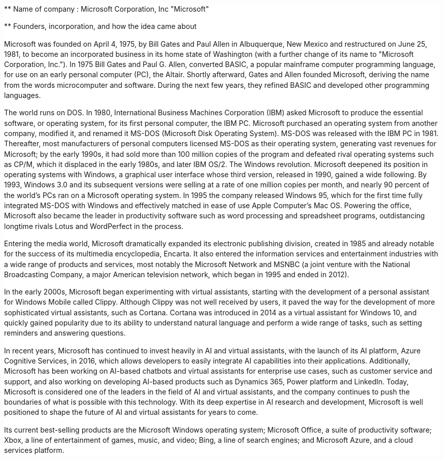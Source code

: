 ** Name of company : Microsoft Corporation, Inc "Microsoft"

** Founders, incorporation, and how the idea came about
  
Microsoft was founded on April 4, 1975, by Bill Gates and Paul Allen in Albuquerque, New Mexico and restructured on June 25, 1981, to become an incorporated business in its home state of Washington (with a further change of its name to "Microsoft Corporation, Inc."). In 1975 Bill Gates and Paul G. Allen, converted BASIC, a popular mainframe computer programming language, for use on an early personal computer (PC), the Altair. Shortly afterward, Gates and Allen founded Microsoft, deriving the name from the words microcomputer and software. During the next few years, they refined BASIC and developed other programming languages.

The world runs on DOS. In 1980, International Business Machines Corporation (IBM) asked Microsoft to produce the essential software, or operating system, for its first personal computer, the IBM PC. Microsoft purchased an operating system from another company, modified it, and renamed it MS-DOS (Microsoft Disk Operating System). MS-DOS was released with the IBM PC in 1981. Thereafter, most manufacturers of personal computers licensed MS-DOS as their operating system, generating vast revenues for Microsoft; by the early 1990s, it had sold more than 100 million copies of the program and defeated rival operating systems such as CP/M, which it displaced in the early 1980s, and later IBM OS/2. The Windows revolution. Microsoft deepened its position in operating systems with Windows, a graphical user interface whose third version, released in 1990, gained a wide following. By 1993, Windows 3.0 and its subsequent versions were selling at a rate of one million copies per month, and nearly 90 percent of the world’s PCs ran on a Microsoft operating system. In 1995 the company released Windows 95, which for the first time fully integrated MS-DOS with Windows and effectively matched in ease of use Apple Computer’s Mac OS. Powering the office, Microsoft also became the leader in productivity software such as word processing and spreadsheet programs, outdistancing longtime rivals Lotus and WordPerfect in the process.

Entering the media world, Microsoft dramatically expanded its electronic publishing division, created in 1985 and already notable for the success of its multimedia encyclopedia, Encarta. It also entered the information services and entertainment industries with a wide range of products and services, most notably the Microsoft Network and MSNBC (a joint venture with the National Broadcasting Company, a major American television network, which began in 1995 and ended in 2012).

In the early 2000s, Microsoft began experimenting with virtual assistants, starting with the development of a personal assistant for Windows Mobile called Clippy. Although Clippy was not well received by users, it paved the way for the development of more sophisticated virtual assistants, such as Cortana. Cortana was introduced in 2014 as a virtual assistant for Windows 10, and quickly gained popularity due to its ability to understand natural language and perform a wide range of tasks, such as setting reminders and answering questions.

In recent years, Microsoft has continued to invest heavily in AI and virtual assistants, with the launch of its AI platform, Azure Cognitive Services, in 2016, which allows developers to easily integrate AI capabilities into their applications. Additionally, Microsoft has been working on AI-based chatbots and virtual assistants for enterprise use cases, such as customer service and support, and also working on developing AI-based products such as Dynamics 365, Power platform and LinkedIn.
Today, Microsoft is considered one of the leaders in the field of AI and virtual assistants, and the company continues to push the boundaries of what is possible with this technology. With its deep expertise in AI research and development, Microsoft is well positioned to shape the future of AI and virtual assistants for years to come.

Its current best-selling products are the Microsoft Windows operating system; Microsoft Office, a suite of productivity software; Xbox, a line of entertainment of games, music, and video; Bing, a line of search engines; and Microsoft Azure, and a cloud services platform.
